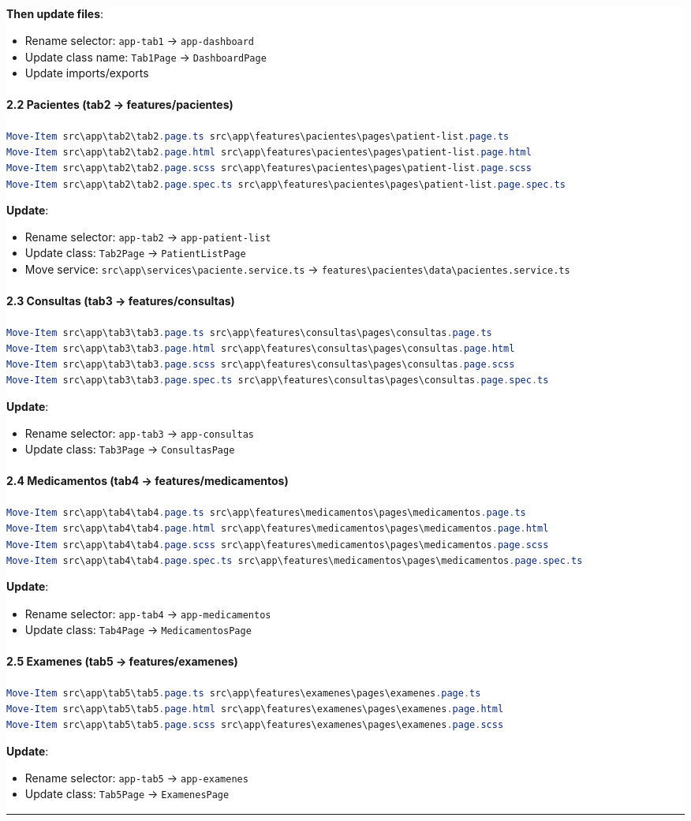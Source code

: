 **Then update files**:
- Rename selector: `app-tab1` → `app-dashboard`
- Update class name: `Tab1Page` → `DashboardPage`
- Update imports/exports

#### 2.2 Pacientes (tab2 → features/pacientes)
```powershell
Move-Item src\app\tab2\tab2.page.ts src\app\features\pacientes\pages\patient-list.page.ts
Move-Item src\app\tab2\tab2.page.html src\app\features\pacientes\pages\patient-list.page.html
Move-Item src\app\tab2\tab2.page.scss src\app\features\pacientes\pages\patient-list.page.scss
Move-Item src\app\tab2\tab2.page.spec.ts src\app\features\pacientes\pages\patient-list.page.spec.ts
```

**Update**:
- Rename selector: `app-tab2` → `app-patient-list`
- Update class: `Tab2Page` → `PatientListPage`
- Move service: `src\app\services\paciente.service.ts` → `features\pacientes\data\pacientes.service.ts`

#### 2.3 Consultas (tab3 → features/consultas)
```powershell
Move-Item src\app\tab3\tab3.page.ts src\app\features\consultas\pages\consultas.page.ts
Move-Item src\app\tab3\tab3.page.html src\app\features\consultas\pages\consultas.page.html
Move-Item src\app\tab3\tab3.page.scss src\app\features\consultas\pages\consultas.page.scss
Move-Item src\app\tab3\tab3.page.spec.ts src\app\features\consultas\pages\consultas.page.spec.ts
```

**Update**:
- Rename selector: `app-tab3` → `app-consultas`
- Update class: `Tab3Page` → `ConsultasPage`

#### 2.4 Medicamentos (tab4 → features/medicamentos)
```powershell
Move-Item src\app\tab4\tab4.page.ts src\app\features\medicamentos\pages\medicamentos.page.ts
Move-Item src\app\tab4\tab4.page.html src\app\features\medicamentos\pages\medicamentos.page.html
Move-Item src\app\tab4\tab4.page.scss src\app\features\medicamentos\pages\medicamentos.page.scss
Move-Item src\app\tab4\tab4.page.spec.ts src\app\features\medicamentos\pages\medicamentos.page.spec.ts
```

**Update**:
- Rename selector: `app-tab4` → `app-medicamentos`
- Update class: `Tab4Page` → `MedicamentosPage`

#### 2.5 Examenes (tab5 → features/examenes)
```powershell
Move-Item src\app\tab5\tab5.page.ts src\app\features\examenes\pages\examenes.page.ts
Move-Item src\app\tab5\tab5.page.html src\app\features\examenes\pages\examenes.page.html
Move-Item src\app\tab5\tab5.page.scss src\app\features\examenes\pages\examenes.page.scss
```

**Update**:
- Rename selector: `app-tab5` → `app-examenes`
- Update class: `Tab5Page` → `ExamenesPage`

---
